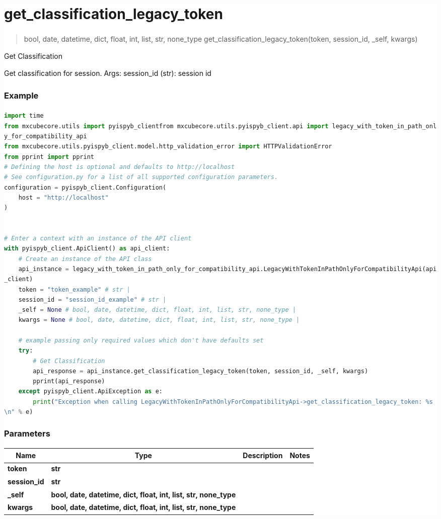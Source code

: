 
# **get_classification_legacy_token**
> bool, date, datetime, dict, float, int, list, str, none_type get_classification_legacy_token(token, session_id, _self, kwargs)

Get Classification

Get classification for session.  Args:     session_id (str): session id

### Example


```python
import time
from mxcubecore.utils import pyispyb_clientfrom mxcubecore.utils.pyispyb_client.api import legacy_with_token_in_path_only_for_compatibility_api
from mxcubecore.utils.pyispyb_client.model.http_validation_error import HTTPValidationError
from pprint import pprint
# Defining the host is optional and defaults to http://localhost
# See configuration.py for a list of all supported configuration parameters.
configuration = pyispyb_client.Configuration(
    host = "http://localhost"
)


# Enter a context with an instance of the API client
with pyispyb_client.ApiClient() as api_client:
    # Create an instance of the API class
    api_instance = legacy_with_token_in_path_only_for_compatibility_api.LegacyWithTokenInPathOnlyForCompatibilityApi(api_client)
    token = "token_example" # str | 
    session_id = "session_id_example" # str | 
    _self = None # bool, date, datetime, dict, float, int, list, str, none_type | 
    kwargs = None # bool, date, datetime, dict, float, int, list, str, none_type | 

    # example passing only required values which don't have defaults set
    try:
        # Get Classification
        api_response = api_instance.get_classification_legacy_token(token, session_id, _self, kwargs)
        pprint(api_response)
    except pyispyb_client.ApiException as e:
        print("Exception when calling LegacyWithTokenInPathOnlyForCompatibilityApi->get_classification_legacy_token: %s\n" % e)
```


### Parameters

Name | Type | Description  | Notes
------------- | ------------- | ------------- | -------------
 **token** | **str**|  |
 **session_id** | **str**|  |
 **_self** | **bool, date, datetime, dict, float, int, list, str, none_type**|  |
 **kwargs** | **bool, date, datetime, dict, float, int, list, str, none_type**|  |
